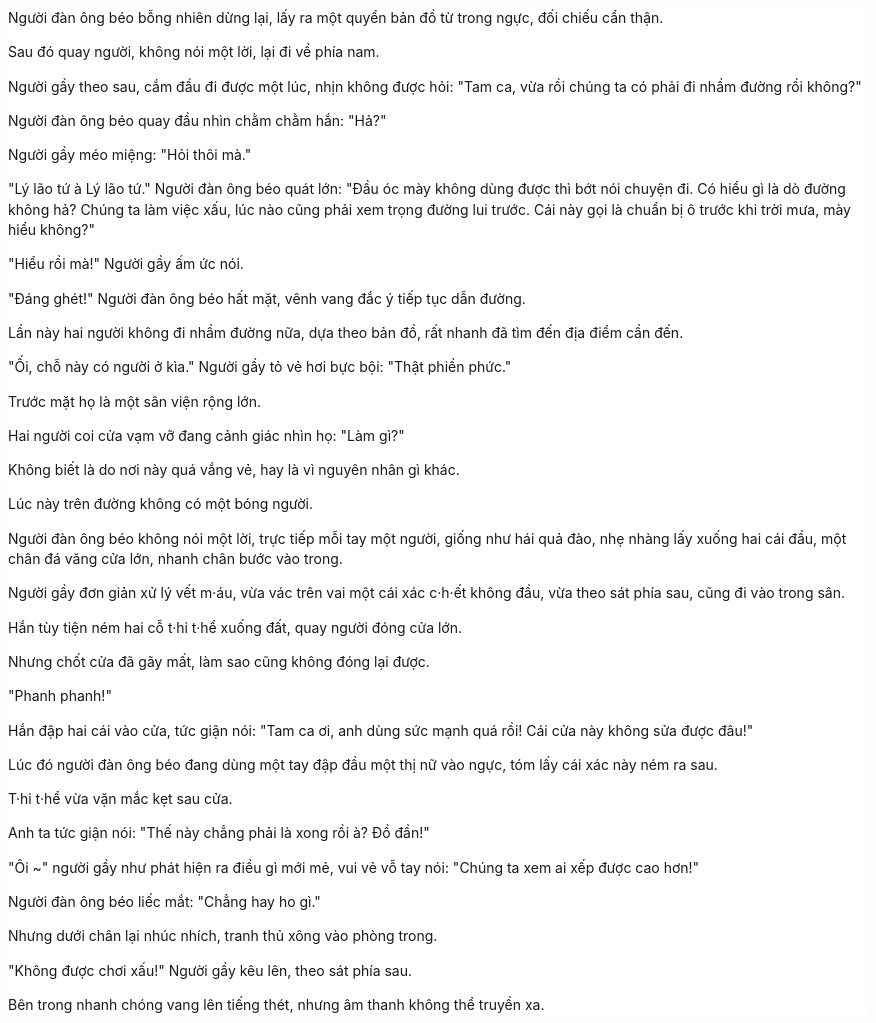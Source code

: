 Người đàn ông béo bỗng nhiên dừng lại, lấy ra một quyển bản đồ từ trong ngực, đối chiếu cẩn thận.

Sau đó quay người, không nói một lời, lại đi về phía nam.

Người gầy theo sau, cắm đầu đi được một lúc, nhịn không được hỏi: "Tam ca, vừa rồi chúng ta có phải đi nhầm đường rồi không?"

Người đàn ông béo quay đầu nhìn chằm chằm hắn: "Hả?"

Người gầy méo miệng: "Hỏi thôi mà."

"Lý lão tứ à Lý lão tứ." Người đàn ông béo quát lớn: "Đầu óc mày không dùng được thì bớt nói chuyện đi. Có hiểu gì là dò đường không hả? Chúng ta làm việc xấu, lúc nào cũng phải xem trọng đường lui trước. Cái này gọi là chuẩn bị ô trước khi trời mưa, mày hiểu không?"

"Hiểu rồi mà!" Người gầy ấm ức nói.

"Đáng ghét!" Người đàn ông béo hất mặt, vênh vang đắc ý tiếp tục dẫn đường.

Lần này hai người không đi nhầm đường nữa, dựa theo bản đồ, rất nhanh đã tìm đến địa điểm cần đến.

"Ối, chỗ này có người ở kìa." Người gầy tỏ vẻ hơi bực bội: "Thật phiền phức."

Trước mặt họ là một sân viện rộng lớn.

Hai người coi cửa vạm vỡ đang cảnh giác nhìn họ: "Làm gì?"

Không biết là do nơi này quá vắng vẻ, hay là vì nguyên nhân gì khác.

Lúc này trên đường không có một bóng người.

Người đàn ông béo không nói một lời, trực tiếp mỗi tay một người, giống như hái quả đào, nhẹ nhàng lấy xuống hai cái đầu, một chân đá văng cửa lớn, nhanh chân bước vào trong.

Người gầy đơn giản xử lý vết m·áu, vừa vác trên vai một cái xác c·h·ết không đầu, vừa theo sát phía sau, cũng đi vào trong sân.

Hắn tùy tiện ném hai cỗ t·hi t·hể xuống đất, quay người đóng cửa lớn.

Nhưng chốt cửa đã gãy mất, làm sao cũng không đóng lại được.

"Phanh phanh!"

Hắn đập hai cái vào cửa, tức giận nói: "Tam ca ơi, anh dùng sức mạnh quá rồi! Cái cửa này không sửa được đâu!"

Lúc đó người đàn ông béo đang dùng một tay đập đầu một thị nữ vào ngực, tóm lấy cái xác này ném ra sau.

T·hi t·hể vừa vặn mắc kẹt sau cửa.

Anh ta tức giận nói: "Thế này chẳng phải là xong rồi à? Đồ đần!"

"Ôi ~" người gầy như phát hiện ra điều gì mới mẻ, vui vẻ vỗ tay nói: "Chúng ta xem ai xếp được cao hơn!"

Người đàn ông béo liếc mắt: "Chẳng hay ho gì."

Nhưng dưới chân lại nhúc nhích, tranh thủ xông vào phòng trong.

"Không được chơi xấu!" Người gầy kêu lên, theo sát phía sau.

Bên trong nhanh chóng vang lên tiếng thét, nhưng âm thanh không thể truyền xa.